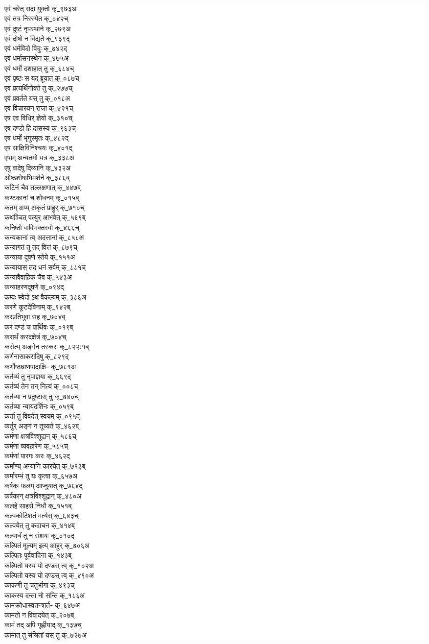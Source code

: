 एवं चरेत् सदा युक्तो क्_९७३अ  
एवं तत्र निरस्येत क्_०४२च्  
एवं दुष्टं नृपस्थाने क्_२७९अ  
एवं दोषो न विद्यते क्_९३९द्  
एवं धर्मविदो विदुः क्_७४२द्  
एवं धर्मासनस्थेन क्_४७५अ  
एवं धर्मो दशाहात् तु क्_६८४च्  
एवं पृष्टः स यद् ब्रूयात् क्_०८७च्  
एवं प्रत्यर्थिनोक्ते तु क्_२७७च्  
एवं प्रवर्तते यस् तु क्_०१८अ  
एवं विचारयन् राजा क्_४२१च्  
एष एव विधिर् ज्ञेयो क्_३१०च्  
एष दण्डो हि दासस्य क्_९६३च्  
एष धर्मो भृगुस्मृतः क्_४८२द्  
एष साक्षिविनिश्चयः क्_४०१द्  
एषाम् अन्यतमो यत्र क्_३३८अ  
एषु वादेषु दिव्यानि क्_४३२अ  
ओष्ठशोषाभिमर्शने क्_३८६ब्  
कटिनं चैव तल्लक्षणात् क्_४४७ब्  
कण्टकानां च शोधनम् क्_०१५ब्  
कतम् अप्य् अकृतं प्राहुर् क्_७१०च्  
कथञ्चित् पत्युर् आभवेत् क्_५६९ब्  
कनिष्ठो वाविभक्तस्वो क्_४६६च्  
कन्यकानां त्व् अदत्तानां क्_८५८अ  
कन्यागतं तु तद् वित्तं क्_८७९च्  
कन्याया दूषणे स्तेये क्_१५१अ  
कन्यायास् तद् धनं सर्वम् क्_८८१च्  
कन्यावैवाहिकं चैव क्_५४३अ  
कन्याहरणदूषणे क्_०९४द्  
कम्पः स्वेदो ऽथ वैकल्यम् क्_३८६अ  
करणे कूटदेविनाम् क्_९४२ब्  
करप्रतिभुवा सह क्_७०४ब्  
करं दण्डं च पार्थिवः क्_०१९ब्  
करार्थं करदक्षेत्रं क्_७०४च्  
करोत्य् अङ्गेन तस्करः क्_८२२:१ब्  
कर्णनासाकरादिषु क्_८२९द्  
कर्णौष्ठघ्राणपादाक्षि- क्_७८१अ  
कर्तव्यं तु नृपाज्ञया क्_६६९द्  
कर्तव्यं तेन तन् नित्यं क्_००८च्  
कर्तव्या न प्रदुष्टास् तु क्_७४०च्  
कर्तव्या न्यायदर्शिनः क्_०५९ब्  
कर्ता तु विवदेत् स्वयम् क्_०९५द्  
कर्तुर् अङ्गं न तूच्यते क्_४६२ब्  
कर्मणा क्षत्रविश्शूद्रान् क्_५८६च्  
कर्मणा व्यवहारेण क्_५८५च्  
कर्मणां पारगः करः क्_४६२द्  
कर्माण्य् अन्यानि कारयेत् क्_७१३ब्  
कर्मारम्भं तु यः कृत्वा क्_६५७अ  
कर्षकः फलम् आप्नुयात् क्_७६४द्  
कर्षकान् क्षत्रविश्शूद्रान् क्_४८०अ  
कलहे साहसे निधौ क्_१५१ब्  
कल्पकोटिशतं मर्त्यस् क्_६४३च्  
कल्पयेत् तु कदाचन क्_४१४ब्  
कल्पार्धं तु न संशयः क्_०१०द्  
कल्पितं मूल्यम् इत्य् आहुर् क्_७०६अ  
कल्पितः पूर्ववादिना क्_१४३ब्  
कल्पितो यस्य यो दण्डस् त्व् क्_१०२अ  
कल्पितो यस्य यो दण्डस् त्व् क्_४९०अ  
काकणी तु चतुर्भागा क्_४९३च्  
काकस्य दन्ता नो सन्ति क्_१८६अ  
कामक्रोधास्वतन्त्रार्त- क्_६४७अ  
कामतो न विवादयेत् क्_२०७ब्  
कामं तद् अपि गृह्णीयाद् क्_१३७च्  
कामात् तु संश्रितां यस् तु क्_७२७अ  